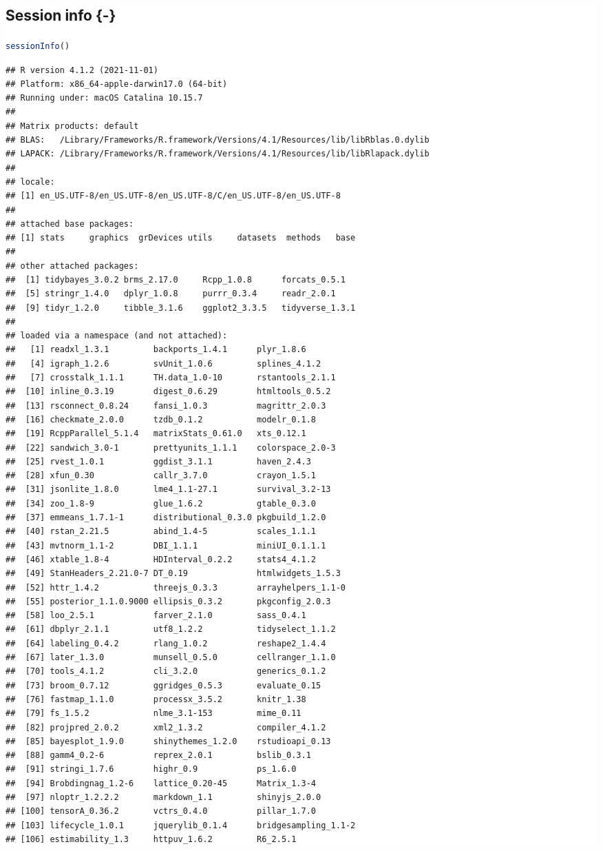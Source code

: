 ## Session info {-}


```r
sessionInfo()
```

```
## R version 4.1.2 (2021-11-01)
## Platform: x86_64-apple-darwin17.0 (64-bit)
## Running under: macOS Catalina 10.15.7
## 
## Matrix products: default
## BLAS:   /Library/Frameworks/R.framework/Versions/4.1/Resources/lib/libRblas.0.dylib
## LAPACK: /Library/Frameworks/R.framework/Versions/4.1/Resources/lib/libRlapack.dylib
## 
## locale:
## [1] en_US.UTF-8/en_US.UTF-8/en_US.UTF-8/C/en_US.UTF-8/en_US.UTF-8
## 
## attached base packages:
## [1] stats     graphics  grDevices utils     datasets  methods   base     
## 
## other attached packages:
##  [1] tidybayes_3.0.2 brms_2.17.0     Rcpp_1.0.8      forcats_0.5.1  
##  [5] stringr_1.4.0   dplyr_1.0.8     purrr_0.3.4     readr_2.0.1    
##  [9] tidyr_1.2.0     tibble_3.1.6    ggplot2_3.3.5   tidyverse_1.3.1
## 
## loaded via a namespace (and not attached):
##   [1] readxl_1.3.1         backports_1.4.1      plyr_1.8.6          
##   [4] igraph_1.2.6         svUnit_1.0.6         splines_4.1.2       
##   [7] crosstalk_1.1.1      TH.data_1.0-10       rstantools_2.1.1    
##  [10] inline_0.3.19        digest_0.6.29        htmltools_0.5.2     
##  [13] rsconnect_0.8.24     fansi_1.0.3          magrittr_2.0.3      
##  [16] checkmate_2.0.0      tzdb_0.1.2           modelr_0.1.8        
##  [19] RcppParallel_5.1.4   matrixStats_0.61.0   xts_0.12.1          
##  [22] sandwich_3.0-1       prettyunits_1.1.1    colorspace_2.0-3    
##  [25] rvest_1.0.1          ggdist_3.1.1         haven_2.4.3         
##  [28] xfun_0.30            callr_3.7.0          crayon_1.5.1        
##  [31] jsonlite_1.8.0       lme4_1.1-27.1        survival_3.2-13     
##  [34] zoo_1.8-9            glue_1.6.2           gtable_0.3.0        
##  [37] emmeans_1.7.1-1      distributional_0.3.0 pkgbuild_1.2.0      
##  [40] rstan_2.21.5         abind_1.4-5          scales_1.1.1        
##  [43] mvtnorm_1.1-2        DBI_1.1.1            miniUI_0.1.1.1      
##  [46] xtable_1.8-4         HDInterval_0.2.2     stats4_4.1.2        
##  [49] StanHeaders_2.21.0-7 DT_0.19              htmlwidgets_1.5.3   
##  [52] httr_1.4.2           threejs_0.3.3        arrayhelpers_1.1-0  
##  [55] posterior_1.1.0.9000 ellipsis_0.3.2       pkgconfig_2.0.3     
##  [58] loo_2.5.1            farver_2.1.0         sass_0.4.1          
##  [61] dbplyr_2.1.1         utf8_1.2.2           tidyselect_1.1.2    
##  [64] labeling_0.4.2       rlang_1.0.2          reshape2_1.4.4      
##  [67] later_1.3.0          munsell_0.5.0        cellranger_1.1.0    
##  [70] tools_4.1.2          cli_3.2.0            generics_0.1.2      
##  [73] broom_0.7.12         ggridges_0.5.3       evaluate_0.15       
##  [76] fastmap_1.1.0        processx_3.5.2       knitr_1.38          
##  [79] fs_1.5.2             nlme_3.1-153         mime_0.11           
##  [82] projpred_2.0.2       xml2_1.3.2           compiler_4.1.2      
##  [85] bayesplot_1.9.0      shinythemes_1.2.0    rstudioapi_0.13     
##  [88] gamm4_0.2-6          reprex_2.0.1         bslib_0.3.1         
##  [91] stringi_1.7.6        highr_0.9            ps_1.6.0            
##  [94] Brobdingnag_1.2-6    lattice_0.20-45      Matrix_1.3-4        
##  [97] nloptr_1.2.2.2       markdown_1.1         shinyjs_2.0.0       
## [100] tensorA_0.36.2       vctrs_0.4.0          pillar_1.7.0        
## [103] lifecycle_1.0.1      jquerylib_0.1.4      bridgesampling_1.1-2
## [106] estimability_1.3     httpuv_1.6.2         R6_2.5.1            
```